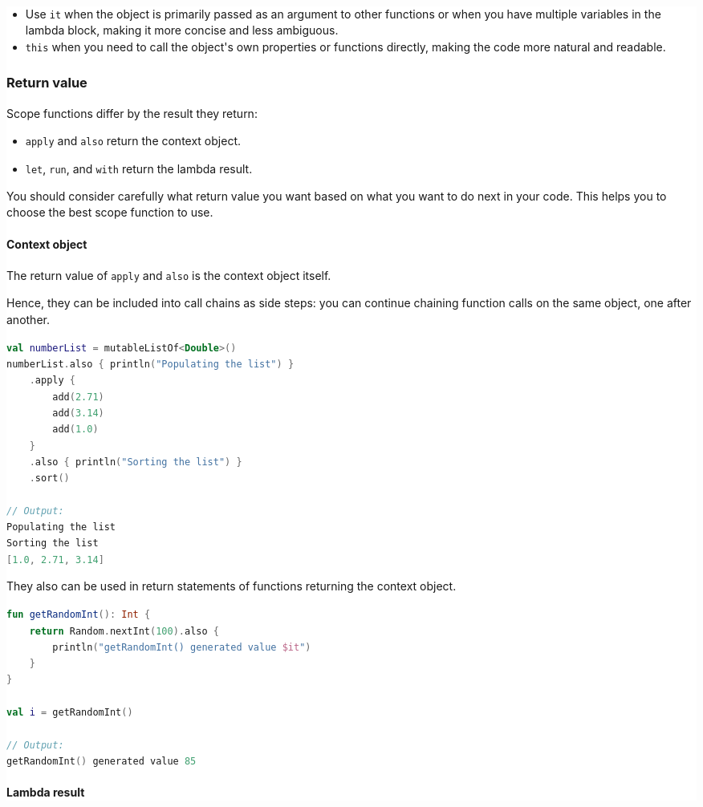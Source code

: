 - Use `it` when the object is primarily passed as an argument to other functions or when you have multiple variables in the lambda block, making it more concise and less ambiguous.
- `this` when you need to call the object's own properties or functions directly, making the code more natural and readable.

### Return value

Scope functions differ by the result they return:

- `apply` and `also` return the context object.

- `let`, `run`, and `with` return the lambda result.

You should consider carefully what return value you want based on what you want to do next in your code. This helps you to choose the best scope function to use.

#### Context object

The return value of `apply` and `also` is the context object itself. 

Hence, they can be included into call chains as side steps: you can continue chaining function calls on the same object, one after another.

```Kotlin
val numberList = mutableListOf<Double>()
numberList.also { println("Populating the list") }
    .apply {
        add(2.71)
        add(3.14)
        add(1.0)
    }
    .also { println("Sorting the list") }
    .sort()
    
// Output:
Populating the list
Sorting the list
[1.0, 2.71, 3.14]
```

They also can be used in return statements of functions returning the context object.

```Kotlin
fun getRandomInt(): Int {
    return Random.nextInt(100).also {
        println("getRandomInt() generated value $it")
    }
}

val i = getRandomInt()

// Output:
getRandomInt() generated value 85
```

#### Lambda result

